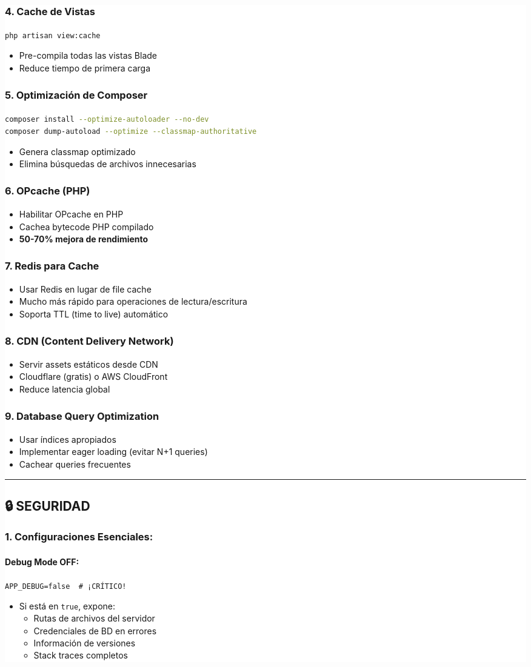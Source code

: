 ### **4. Cache de Vistas**
```bash
php artisan view:cache
```
- Pre-compila todas las vistas Blade
- Reduce tiempo de primera carga

### **5. Optimización de Composer**
```bash
composer install --optimize-autoloader --no-dev
composer dump-autoload --optimize --classmap-authoritative
```
- Genera classmap optimizado
- Elimina búsquedas de archivos innecesarias

### **6. OPcache (PHP)**
- Habilitar OPcache en PHP
- Cachea bytecode PHP compilado
- **50-70% mejora de rendimiento**

### **7. Redis para Cache**
- Usar Redis en lugar de file cache
- Mucho más rápido para operaciones de lectura/escritura
- Soporta TTL (time to live) automático

### **8. CDN (Content Delivery Network)**
- Servir assets estáticos desde CDN
- Cloudflare (gratis) o AWS CloudFront
- Reduce latencia global

### **9. Database Query Optimization**
- Usar índices apropiados
- Implementar eager loading (evitar N+1 queries)
- Cachear queries frecuentes

---

## 🔒 **SEGURIDAD**

### **1. Configuraciones Esenciales:**

#### **Debug Mode OFF:**
```env
APP_DEBUG=false  # ¡CRÍTICO!
```
- Si está en `true`, expone:
  - Rutas de archivos del servidor
  - Credenciales de BD en errores
  - Información de versiones
  - Stack traces completos
